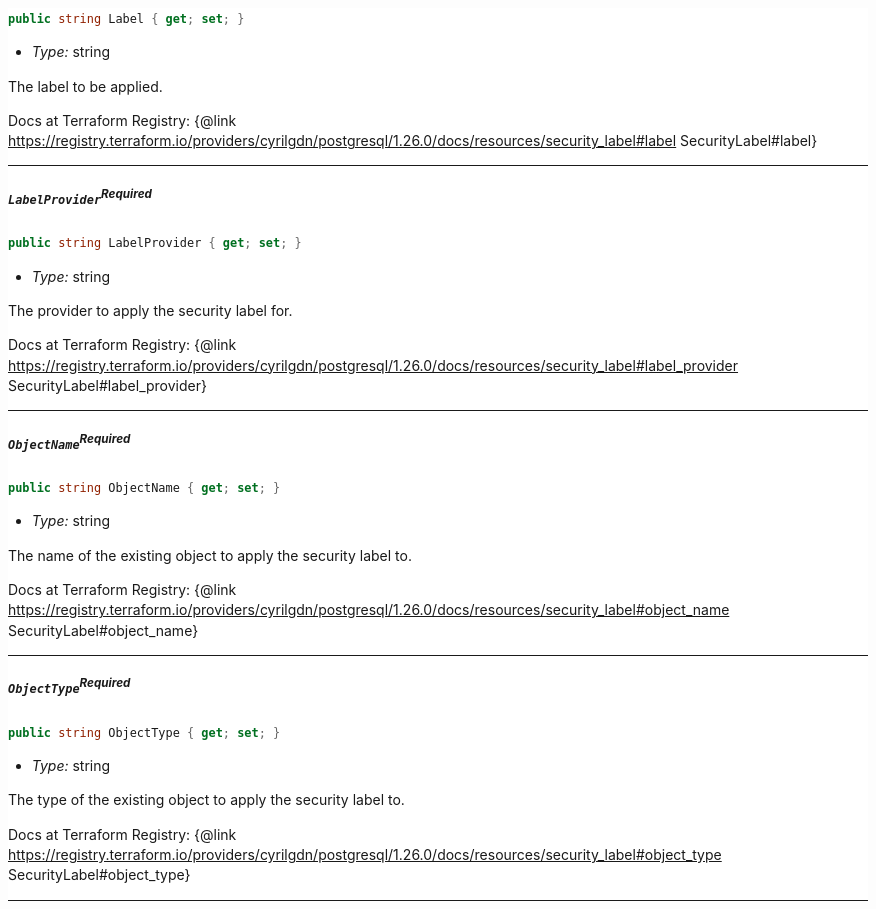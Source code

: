```csharp
public string Label { get; set; }
```

- *Type:* string

The label to be applied.

Docs at Terraform Registry: {@link https://registry.terraform.io/providers/cyrilgdn/postgresql/1.26.0/docs/resources/security_label#label SecurityLabel#label}

---

##### `LabelProvider`<sup>Required</sup> <a name="LabelProvider" id="@cdktf/provider-postgresql.securityLabel.SecurityLabelConfig.property.labelProvider"></a>

```csharp
public string LabelProvider { get; set; }
```

- *Type:* string

The provider to apply the security label for.

Docs at Terraform Registry: {@link https://registry.terraform.io/providers/cyrilgdn/postgresql/1.26.0/docs/resources/security_label#label_provider SecurityLabel#label_provider}

---

##### `ObjectName`<sup>Required</sup> <a name="ObjectName" id="@cdktf/provider-postgresql.securityLabel.SecurityLabelConfig.property.objectName"></a>

```csharp
public string ObjectName { get; set; }
```

- *Type:* string

The name of the existing object to apply the security label to.

Docs at Terraform Registry: {@link https://registry.terraform.io/providers/cyrilgdn/postgresql/1.26.0/docs/resources/security_label#object_name SecurityLabel#object_name}

---

##### `ObjectType`<sup>Required</sup> <a name="ObjectType" id="@cdktf/provider-postgresql.securityLabel.SecurityLabelConfig.property.objectType"></a>

```csharp
public string ObjectType { get; set; }
```

- *Type:* string

The type of the existing object to apply the security label to.

Docs at Terraform Registry: {@link https://registry.terraform.io/providers/cyrilgdn/postgresql/1.26.0/docs/resources/security_label#object_type SecurityLabel#object_type}

---